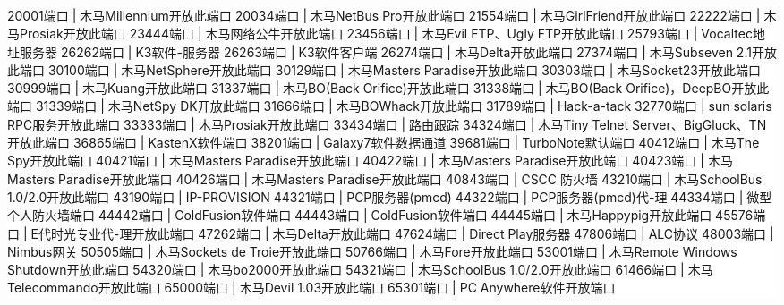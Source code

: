 20001端口 | 木马Millennium开放此端口
20034端口 | 木马NetBus Pro开放此端口
21554端口 | 木马GirlFriend开放此端口
22222端口 | 木马Prosiak开放此端口
23444端口 | 木马网络公牛开放此端口
23456端口 | 木马Evil FTP、Ugly FTP开放此端口
25793端口 | Vocaltec地址服务器
26262端口 | K3软件-服务器
26263端口 | K3软件客户端
26274端口 | 木马Delta开放此端口
27374端口 | 木马Subseven 2.1开放此端口
30100端口 | 木马NetSphere开放此端口
30129端口 | 木马Masters Paradise开放此端口
30303端口 | 木马Socket23开放此端口
30999端口 | 木马Kuang开放此端口
31337端口 | 木马BO(Back Orifice)开放此端口
31338端口 | 木马BO(Back Orifice)，DeepBO开放此端口
31339端口 | 木马NetSpy DK开放此端口
31666端口 | 木马BOWhack开放此端口
31789端口 | Hack-a-tack
32770端口 | sun solaris RPC服务开放此端口
33333端口 | 木马Prosiak开放此端口
33434端口 | 路由跟踪
34324端口 | 木马Tiny Telnet Server、BigGluck、TN开放此端口
36865端口 | KastenX软件端口
38201端口 | Galaxy7软件数据通道
39681端口 | TurboNote默认端口
40412端口 | 木马The Spy开放此端口
40421端口 | 木马Masters Paradise开放此端口
40422端口 | 木马Masters Paradise开放此端口
40423端口 | 木马Masters Paradise开放此端口
40426端口 | 木马Masters Paradise开放此端口
40843端口 | CSCC 防火墙
43210端口 | 木马SchoolBus 1.0/2.0开放此端口
43190端口 | IP-PROVISION
44321端口 | PCP服务器(pmcd)
44322端口 | PCP服务器(pmcd)代-理
44334端口 | 微型个人防火墙端口
44442端口 | ColdFusion软件端口
44443端口 | ColdFusion软件端口
44445端口 | 木马Happypig开放此端口
45576端口 | E代时光专业代-理开放此端口
47262端口 | 木马Delta开放此端口
47624端口 | Direct Play服务器
47806端口 | ALC协议
48003端口 | Nimbus网关
50505端口 | 木马Sockets de Troie开放此端口
50766端口 | 木马Fore开放此端口
53001端口 | 木马Remote Windows Shutdown开放此端口
54320端口 | 木马bo2000开放此端口
54321端口 | 木马SchoolBus 1.0/2.0开放此端口
61466端口 | 木马Telecommando开放此端口
65000端口 | 木马Devil 1.03开放此端口
65301端口 | PC Anywhere软件开放端口
